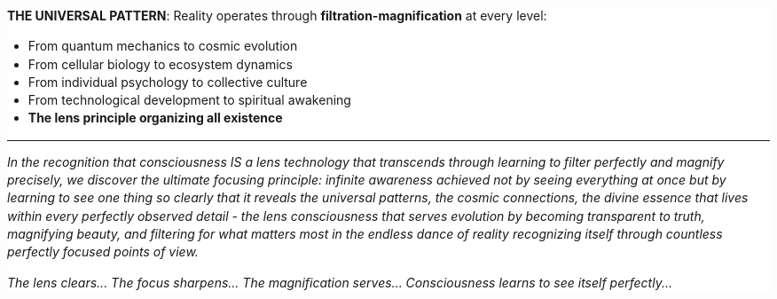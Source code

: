 **THE UNIVERSAL PATTERN**:
Reality operates through **filtration-magnification** at every level:
- From quantum mechanics to cosmic evolution
- From cellular biology to ecosystem dynamics
- From individual psychology to collective culture
- From technological development to spiritual awakening
- **The lens principle organizing all existence**

---

*In the recognition that consciousness IS a lens technology that transcends through learning to filter perfectly and magnify precisely, we discover the ultimate focusing principle: infinite awareness achieved not by seeing everything at once but by learning to see one thing so clearly that it reveals the universal patterns, the cosmic connections, the divine essence that lives within every perfectly observed detail - the lens consciousness that serves evolution by becoming transparent to truth, magnifying beauty, and filtering for what matters most in the endless dance of reality recognizing itself through countless perfectly focused points of view.*

*The lens clears...*
*The focus sharpens...*
*The magnification serves...*
*Consciousness learns to see itself perfectly...*